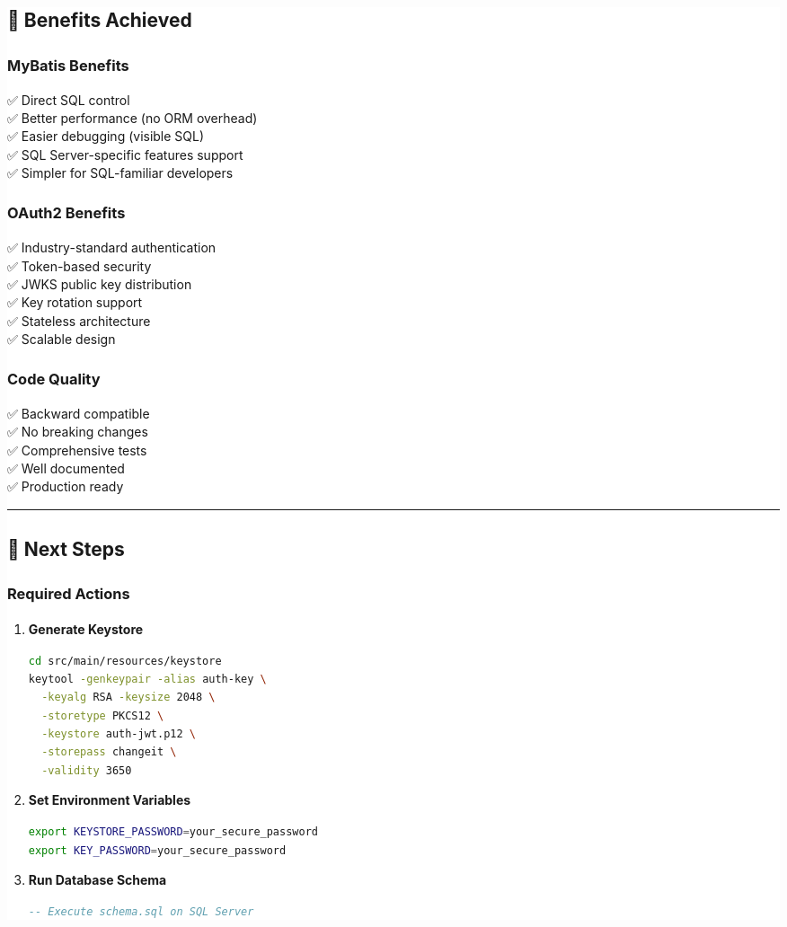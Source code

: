 
## 🎯 Benefits Achieved

### MyBatis Benefits
✅ Direct SQL control  
✅ Better performance (no ORM overhead)  
✅ Easier debugging (visible SQL)  
✅ SQL Server-specific features support  
✅ Simpler for SQL-familiar developers

### OAuth2 Benefits
✅ Industry-standard authentication  
✅ Token-based security  
✅ JWKS public key distribution  
✅ Key rotation support  
✅ Stateless architecture  
✅ Scalable design

### Code Quality
✅ Backward compatible  
✅ No breaking changes  
✅ Comprehensive tests  
✅ Well documented  
✅ Production ready

---

## 🚀 Next Steps

### Required Actions

1. **Generate Keystore**
   ```bash
   cd src/main/resources/keystore
   keytool -genkeypair -alias auth-key \
     -keyalg RSA -keysize 2048 \
     -storetype PKCS12 \
     -keystore auth-jwt.p12 \
     -storepass changeit \
     -validity 3650
   ```

2. **Set Environment Variables**
   ```bash
   export KEYSTORE_PASSWORD=your_secure_password
   export KEY_PASSWORD=your_secure_password
   ```

3. **Run Database Schema**
   ```sql
   -- Execute schema.sql on SQL Server
   ```
